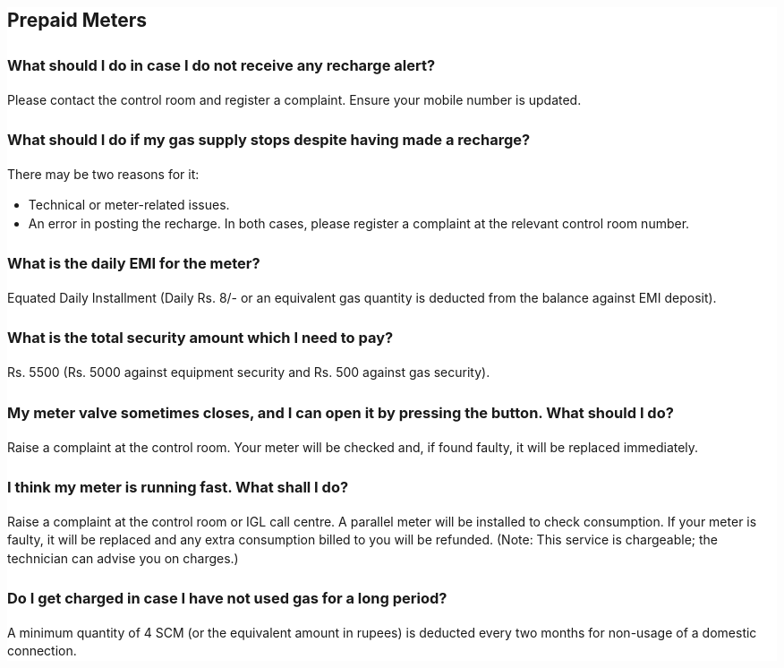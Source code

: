 ## Prepaid Meters


### What should I do in case I do not receive any recharge alert?


Please contact the control room and register a complaint. Ensure your mobile number is updated.

### What should I do if my gas supply stops despite having made a recharge?


There may be two reasons for it:

- Technical or meter-related issues.
- An error in posting the recharge.
  In both cases, please register a complaint at the relevant control room number.

### What is the daily EMI for the meter?


Equated Daily Installment (Daily Rs. 8/- or an equivalent gas quantity is deducted from the balance against EMI deposit).

### What is the total security amount which I need to pay?


Rs. 5500 (Rs. 5000 against equipment security and Rs. 500 against gas security).

### My meter valve sometimes closes, and I can open it by pressing the button. What should I do?


Raise a complaint at the control room. Your meter will be checked and, if found faulty, it will be replaced immediately.

### I think my meter is running fast. What shall I do?


Raise a complaint at the control room or IGL call centre. A parallel meter will be installed to check consumption. If your meter is faulty, it will be replaced and any extra consumption billed to you will be refunded. (Note: This service is chargeable; the technician can advise you on charges.)

### Do I get charged in case I have not used gas for a long period?


A minimum quantity of 4 SCM (or the equivalent amount in rupees) is deducted every two months for non-usage of a domestic connection.
